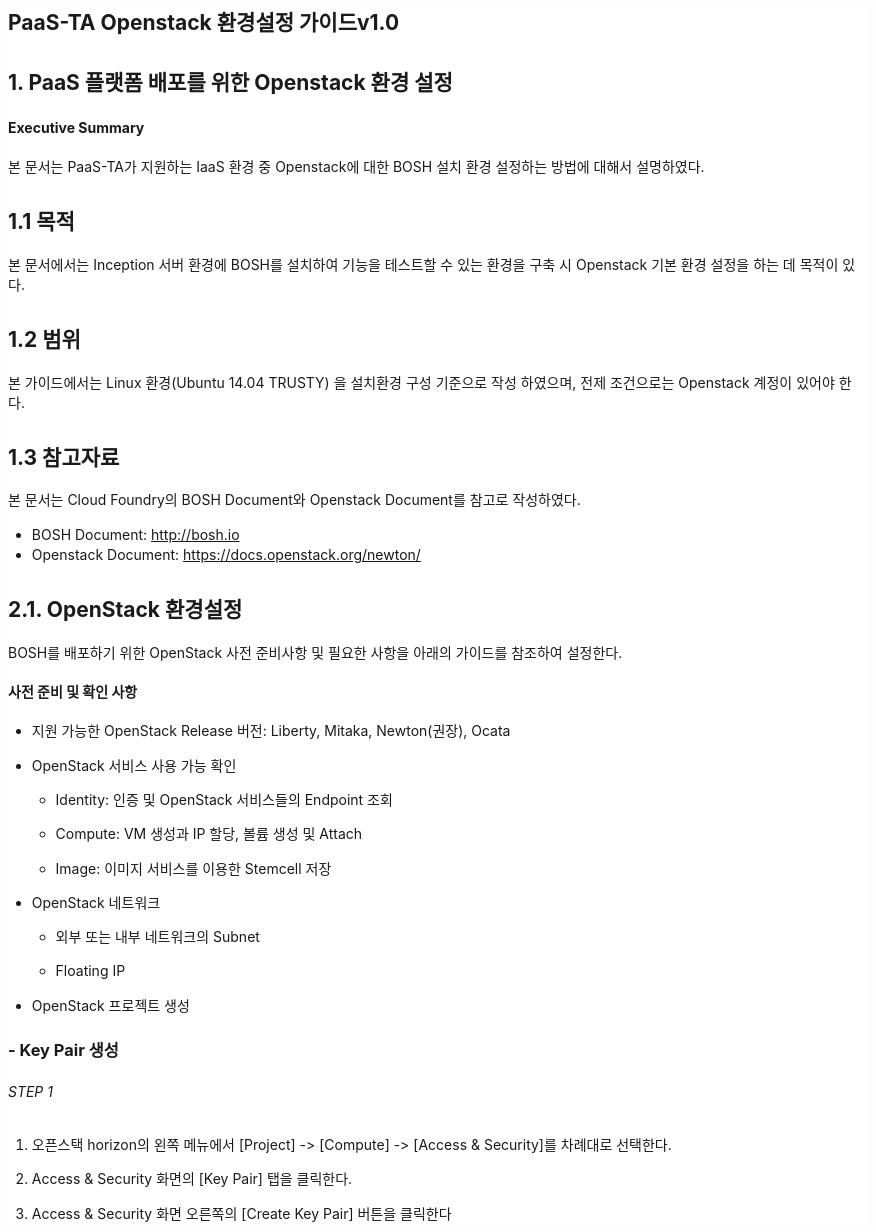 ## PaaS-TA Openstack 환경설정 가이드v1.0
## 1.    PaaS 플랫폼 배포를 위한 Openstack 환경 설정

#### Executive Summary
본 문서는 PaaS-TA가 지원하는 IaaS 환경 중 Openstack에 대한 BOSH 설치 환경 설정하는 방법에 
대해서 설명하였다.

## 1.1   목적
본 문서에서는 Inception 서버 환경에 BOSH를 설치하여 기능을 테스트할 수 있는 환경을 구축 시 Openstack 기본 환경 설정을 하는 데 목적이 있다. 

## 1.2   범위
본 가이드에서는 Linux 환경(Ubuntu 14.04 TRUSTY) 을 설치환경 구성 기준으로 작성 하였으며, 전제 조건으로는 Openstack 계정이 있어야 한다.

## 1.3   참고자료
본 문서는 Cloud Foundry의 BOSH Document와 Openstack Document를 참고로 작성하였다.

- BOSH Document: http://bosh.io
- Openstack Document: https://docs.openstack.org/newton/

## 2.1.  OpenStack 환경설정

BOSH를 배포하기 위한 OpenStack 사전 준비사항 및 필요한 사항을 아래의 가이드를 참조하여 설정한다.

####   사전 준비 및 확인 사항

-   지원 가능한 OpenStack Release 버전: Liberty, Mitaka, Newton(권장), Ocata

-   OpenStack 서비스 사용 가능 확인

    -   Identity: 인증 및 OpenStack 서비스들의 Endpoint 조회

    -   Compute: VM 생성과 IP 할당, 볼륨 생성 및 Attach

    -   Image: 이미지 서비스를 이용한 Stemcell 저장

-   OpenStack 네트워크

    -   외부 또는 내부 네트워크의 Subnet

	-   Floating IP

-   OpenStack 프로젝트 생성


### -   Key Pair 생성

######  STEP 1

1.  오픈스택 horizon의 왼쪽 메뉴에서 [Project] -> [Compute] -> [Access & Security]를 차례대로 선택한다.

2.  Access & Security 화면의 [Key Pair] 탭을 클릭한다.

3.  Access & Security 화면 오른쪽의 [Create Key Pair] 버튼을 클릭한다
